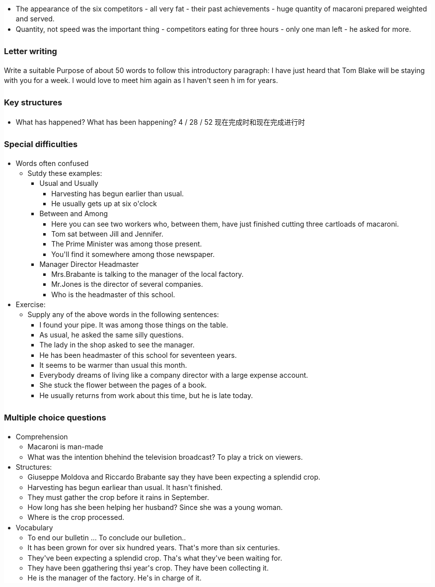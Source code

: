 - The appearance of the six competitors - all very fat - their past achievements - huge quantity of macaroni prepared weighted and served.
- Quantity, not speed was the important thing - competitors eating for three hours - only one man left - he asked for more.
### Letter writing
Write a suitable Purpose of about 50 words to follow this introductory paragraph:
I have just heard that Tom Blake will be staying with you for a week. I would love to meet him again as I haven't seen h im for years.
### Key structures

- What has happened? What has been happening? 4 / 28 / 52 现在完成时和现在完成进行时
### Special difficulties

- Words often confused
   - Sutdy these examples:
      - Usual and Usually
         - Harvesting has begun earlier than usual.
         - He usually gets up at six o'clock
      - Between and Among
         - Here you can see two workers who, between them, have just finished cutting three cartloads of macaroni.
         - Tom sat between Jill and Jennifer.
         - The Prime Minister was among those present.
         - You'll find it somewhere among those newspaper.
      - Manager Director Headmaster
         - Mrs.Brabante is talking to the manager of the local factory.
         - Mr.Jones is the director of several companies.
         - Who is the headmaster of this school.
- Exercise:
   - Supply any of the above words in the following sentences:
      - I found your pipe. It was among those things on the table.
      - As usual, he asked the same silly questions.
      - The lady in the shop asked to see the manager.
      - He has been headmaster of this school for seventeen years.
      - It seems to be warmer than usual this month.
      - Everybody dreams of living like a company director with a large expense account.
      - She stuck the flower between  the pages of  a book.
      - He usually returns from work about this time, but he is late today.
### Multiple choice questions

- Comprehension
   - Macaroni is man-made
   - What was the intention bhehind the television broadcast? To play a trick on viewers.
- Structures:
   - Giuseppe Moldova and Riccardo Brabante say they have been expecting a splendid crop.
   - Harvesting has begun earliear than usual. It hasn't finished.
   - They must gather the crop before  it rains in September.
   - How long has she been helping her husband? Since she was a young woman.
   - Where is the crop processed.
- Vocabulary
   - To end our bulletin ... To conclude our bulletion..
   - It has been grown for over six hundred years. That's more than six centuries.
   - They've been expecting a splendid crop. Tha's what they've been waiting for.
   - They have been ggathering thsi year's crop. They have been collecting it.
   - He is the manager of the factory. He's in charge of it.
